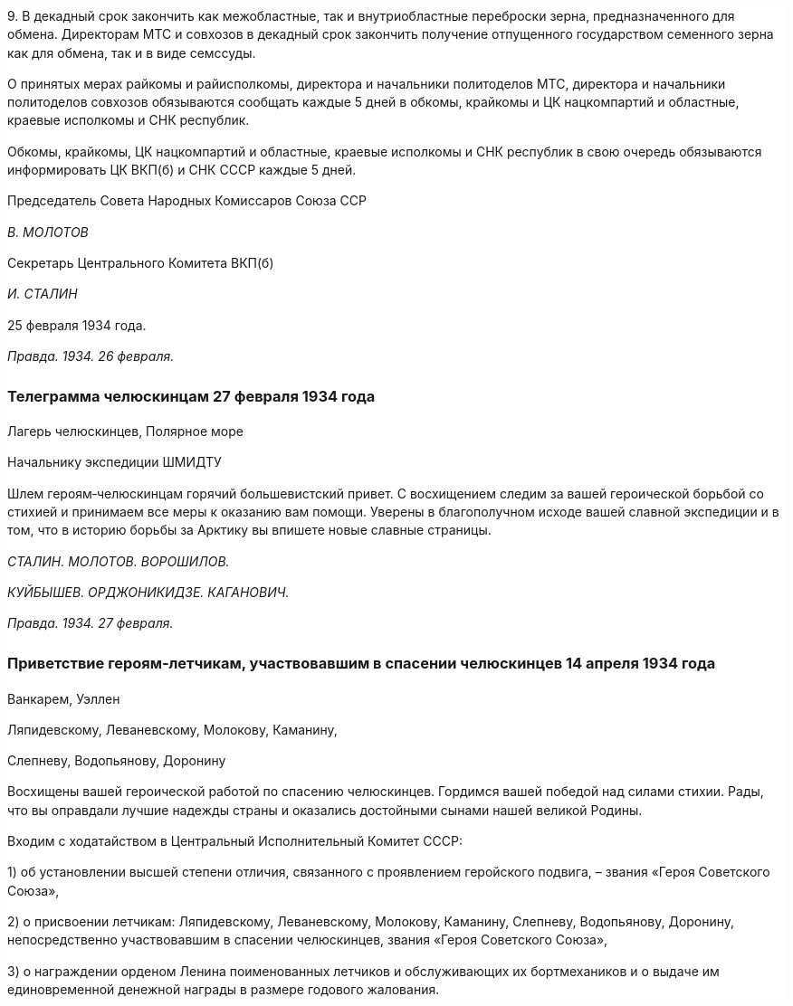 9. В декадный срок закончить как межобластные, так и внутриобластные переброски зерна, предназначенного для обмена. Директорам МТС и совхозов в декадный срок закончить получение отпущенного государством семенного зерна как для обмена, так и в виде семссуды.

О принятых мерах райкомы и райисполкомы, директора и начальники политоделов МТС, директора и начальники политоделов совхозов обязываются сообщать каждые 5 дней в обкомы, крайкомы и ЦК нацкомпартий и областные, краевые исполкомы и СНК республик.

Обкомы, крайкомы, ЦК нацкомпартий и областные, краевые исполкомы и СНК республик в свою очередь обязываются информировать ЦК ВКП(б) и СНК СССР каждые 5 дней.

Председатель Совета Народных Комиссаров Союза ССР

_В. МОЛОТОВ_

Секретарь Центрального Комитета ВКП(б)

_И. СТАЛИН_

25 февраля 1934 года.

_Правда. 1934. 26 февраля._

### Телеграмма челюскинцам 27 февраля 1934 года

Лагерь челюскинцев, Полярное море

Начальнику экспедиции ШМИДТУ

Шлем героям‑челюскинцам горячий большевистский привет. С восхищением следим за вашей героической борьбой со стихией и принимаем все меры к оказанию вам помощи. Уверены в благополучном исходе вашей славной экспедиции и в том, что в историю борьбы за Арктику вы впишете новые славные страницы.

_СТАЛИН. МОЛОТОВ. ВОРОШИЛОВ._

_КУЙБЫШЕВ. ОРДЖОНИКИДЗЕ. КАГАНОВИЧ._

_Правда. 1934. 27 февраля._

### Приветствие героям‑летчикам, участвовавшим в спасении челюскинцев 14 апреля 1934 года

Ванкарем, Уэллен

Ляпидевскому, Леваневскому, Молокову, Каманину,

Слепневу, Водопьянову, Доронину

Восхищены вашей героической работой по спасению челюскинцев. Гордимся вашей победой над силами стихии. Рады, что вы оправдали лучшие надежды страны и оказались достойными сынами нашей великой Родины.

Входим с ходатайством в Центральный Исполнительный Комитет СССР:

1) об установлении высшей степени отличия, связанного с проявлением геройского подвига, – звания «Героя Советского Союза»,

2) о присвоении летчикам: Ляпидевскому, Леваневскому, Молокову, Каманину, Слепневу, Водопьянову, Доронину, непосредственно участвовавшим в спасении челюскинцев, звания «Героя Советского Союза»,

3) о награждении орденом Ленина поименованных летчиков и обслуживающих их бортмехаников и о выдаче им единовременной денежной награды в размере годового жалования.
